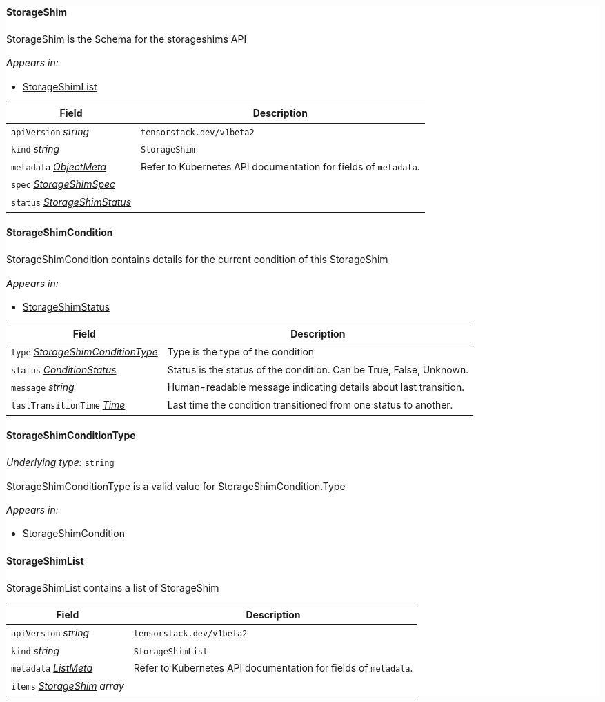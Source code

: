 
#### StorageShim



StorageShim is the Schema for the storageshims API

_Appears in:_
- [StorageShimList](#storageshimlist)

| Field | Description |
| --- | --- |
| `apiVersion` _string_ | `tensorstack.dev/v1beta2`
| `kind` _string_ | `StorageShim`
| `metadata` _<a target="_blank" rel="noopener noreferrer" href="https://kubernetes.io/docs/reference/generated/kubernetes-api/v1.24/#objectmeta-v1-meta">ObjectMeta</a>_ | Refer to Kubernetes API documentation for fields of `metadata`. |
| `spec` _[StorageShimSpec](#storageshimspec)_ |  |
| `status` _[StorageShimStatus](#storageshimstatus)_ |  |


#### StorageShimCondition



StorageShimCondition contains details for the current condition of this StorageShim

_Appears in:_
- [StorageShimStatus](#storageshimstatus)

| Field | Description |
| --- | --- |
| `type` _[StorageShimConditionType](#storageshimconditiontype)_ | Type is the type of the condition |
| `status` _<a target="_blank" rel="noopener noreferrer" href="https://kubernetes.io/docs/reference/generated/kubernetes-api/v1.24/#conditionstatus-v1-core">ConditionStatus</a>_ | Status is the status of the condition. Can be True, False, Unknown. |
| `message` _string_ | Human-readable message indicating details about last transition. |
| `lastTransitionTime` _<a target="_blank" rel="noopener noreferrer" href="https://kubernetes.io/docs/reference/generated/kubernetes-api/v1.24/#time-v1-meta">Time</a>_ | Last time the condition transitioned from one status to another. |


#### StorageShimConditionType

_Underlying type:_ `string`

StorageShimConditionType is a valid value for StorageShimCondition.Type

_Appears in:_
- [StorageShimCondition](#storageshimcondition)



#### StorageShimList



StorageShimList contains a list of StorageShim



| Field | Description |
| --- | --- |
| `apiVersion` _string_ | `tensorstack.dev/v1beta2`
| `kind` _string_ | `StorageShimList`
| `metadata` _<a target="_blank" rel="noopener noreferrer" href="https://kubernetes.io/docs/reference/generated/kubernetes-api/v1.24/#listmeta-v1-meta">ListMeta</a>_ | Refer to Kubernetes API documentation for fields of `metadata`. |
| `items` _[StorageShim](#storageshim) array_ |  |
